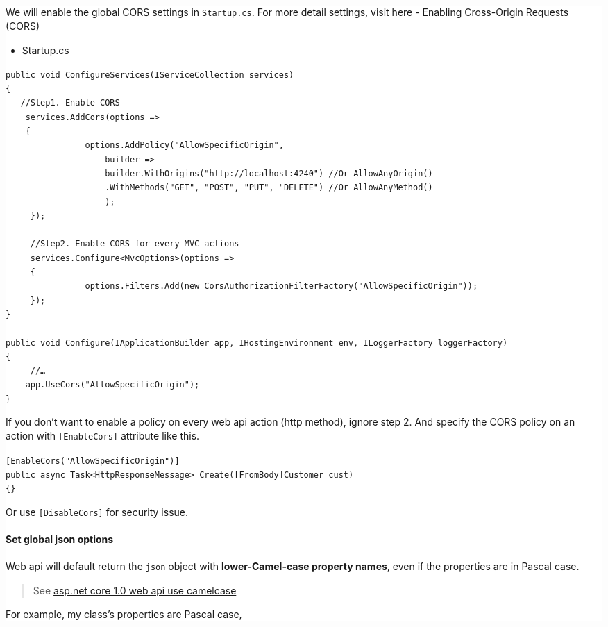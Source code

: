 We will enable the global CORS settings in `Startup.cs`.
For more detail settings, visit here - [Enabling Cross-Origin Requests (CORS)](https://docs.asp.net/en/latest/security/cors.html)

* Startup.cs

```
public void ConfigureServices(IServiceCollection services)
{
   //Step1. Enable CORS
    services.AddCors(options =>
    {
                options.AddPolicy("AllowSpecificOrigin",
                    builder =>
                    builder.WithOrigins("http://localhost:4240") //Or AllowAnyOrigin()
                    .WithMethods("GET", "POST", "PUT", "DELETE") //Or AllowAnyMethod()
                    );
     });

     //Step2. Enable CORS for every MVC actions
     services.Configure<MvcOptions>(options =>
     {
                options.Filters.Add(new CorsAuthorizationFilterFactory("AllowSpecificOrigin"));
     });
}

public void Configure(IApplicationBuilder app, IHostingEnvironment env, ILoggerFactory loggerFactory)
{
     //…
    app.UseCors("AllowSpecificOrigin");
}
```

If you don’t want to enable a policy on every web api action (http method), ignore step 2. And specify the CORS policy on an action with `[EnableCors]` attribute like this.

```
[EnableCors("AllowSpecificOrigin")]
public async Task<HttpResponseMessage> Create([FromBody]Customer cust)
{}
```

Or use `[DisableCors]` for security issue.


#### Set global json options

Web api will default return the `json` object with **lower-Camel-case property names**, even if the properties are in Pascal case.

> See [asp.net core 1.0 web api use camelcase](http://stackoverflow.com/questions/38139607/asp-net-core-1-0-web-api-use-camelcase)

For example, my class’s properties are Pascal case,

